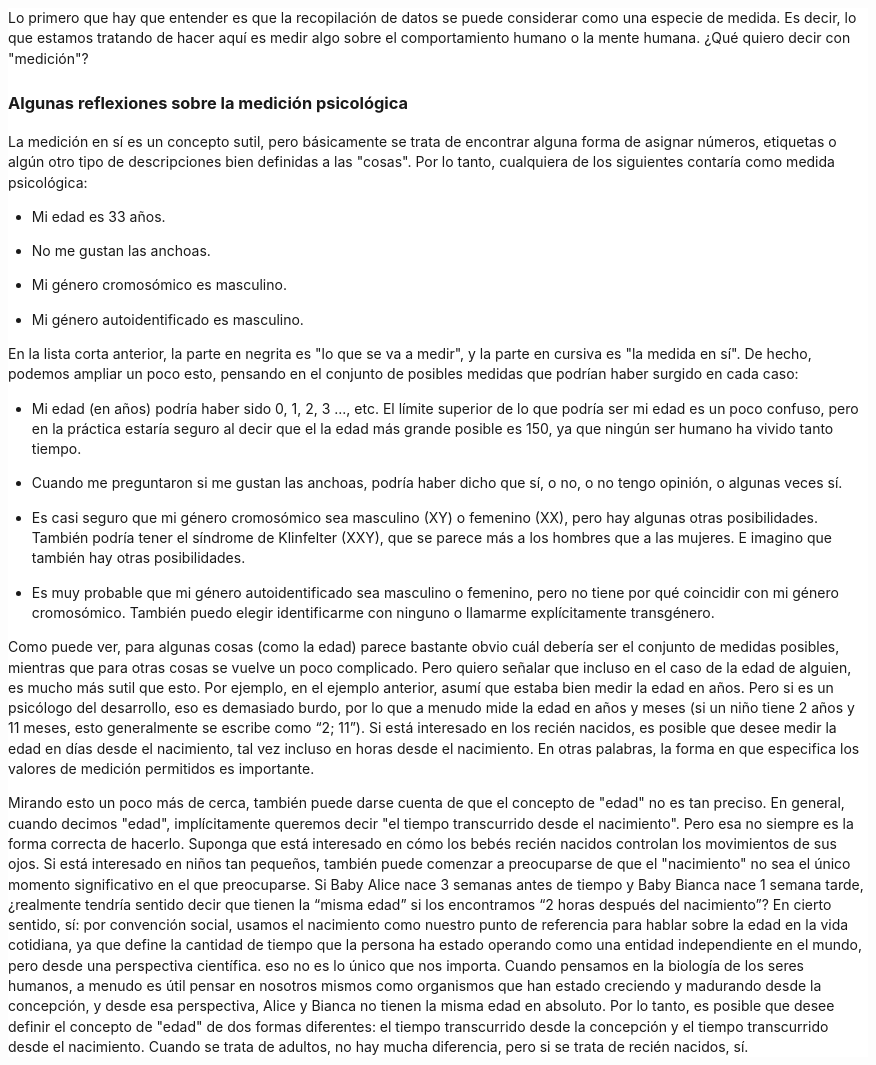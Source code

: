 Lo primero que hay que entender es que la recopilación de datos se puede considerar como una especie de medida. Es decir, lo que estamos tratando de hacer aquí es medir algo sobre el comportamiento humano o la mente humana. ¿Qué quiero decir con "medición"?
 
### Algunas reflexiones sobre la medición psicológica
 
La medición en sí es un concepto sutil, pero básicamente se trata de encontrar alguna forma de asignar números, etiquetas o algún otro tipo de descripciones bien definidas a las "cosas". Por lo tanto, cualquiera de los siguientes contaría como medida psicológica:
 
- Mi edad es 33 años.
 
- No me gustan las anchoas.
 
- Mi género cromosómico es masculino.
 
- Mi género autoidentificado es masculino. 
 
En la lista corta anterior, la parte en negrita es "lo que se va a medir", y la parte en cursiva es "la medida en sí". De hecho, podemos ampliar un poco esto, pensando en el conjunto de posibles medidas que podrían haber surgido en cada caso:
 
- Mi edad (en años) podría haber sido 0, 1, 2, 3 ..., etc. El límite superior de lo que podría ser mi edad es un poco confuso, pero en la práctica estaría seguro al decir que el la edad más grande posible es 150, ya que ningún ser humano ha vivido tanto tiempo.
 
- Cuando me preguntaron si me gustan las anchoas, podría haber dicho que sí, o no, o no tengo opinión, o algunas veces sí.
 
- Es casi seguro que mi género cromosómico sea masculino (XY) o femenino (XX), pero hay algunas otras posibilidades. También podría tener el síndrome de Klinfelter (XXY), que se parece más a los hombres que a las mujeres. E imagino que también hay otras posibilidades.
 
- Es muy probable que mi género autoidentificado sea masculino o femenino, pero no tiene por qué coincidir con mi género cromosómico. También puedo elegir identificarme con ninguno o llamarme explícitamente transgénero.
 
Como puede ver, para algunas cosas (como la edad) parece bastante obvio cuál debería ser el conjunto de medidas posibles, mientras que para otras cosas se vuelve un poco complicado. Pero quiero señalar que incluso en el caso de la edad de alguien, es mucho más sutil que esto. Por ejemplo, en el ejemplo anterior, asumí que estaba bien medir la edad en años. Pero si es un psicólogo del desarrollo, eso es demasiado burdo, por lo que a menudo mide la edad en años y meses (si un niño tiene 2 años y 11 meses, esto generalmente se escribe como “2; 11”). Si está interesado en los recién nacidos, es posible que desee medir la edad en días desde el nacimiento, tal vez incluso en horas desde el nacimiento. En otras palabras, la forma en que especifica los valores de medición permitidos es importante.
 
Mirando esto un poco más de cerca, también puede darse cuenta de que el concepto de "edad" no es tan preciso. En general, cuando decimos "edad", implícitamente queremos decir "el tiempo transcurrido desde el nacimiento". Pero esa no siempre es la forma correcta de hacerlo. Suponga que está interesado en cómo los bebés recién nacidos controlan los movimientos de sus ojos. Si está interesado en niños tan pequeños, también puede comenzar a preocuparse de que el "nacimiento" no sea el único momento significativo en el que preocuparse. Si Baby Alice nace 3 semanas antes de tiempo y Baby Bianca nace 1 semana tarde, ¿realmente tendría sentido decir que tienen la “misma edad” si los encontramos “2 horas después del nacimiento”? En cierto sentido, sí: por convención social, usamos el nacimiento como nuestro punto de referencia para hablar sobre la edad en la vida cotidiana, ya que define la cantidad de tiempo que la persona ha estado operando como una entidad independiente en el mundo, pero desde una perspectiva científica. eso no es lo único que nos importa. Cuando pensamos en la biología de los seres humanos, a menudo es útil pensar en nosotros mismos como organismos que han estado creciendo y madurando desde la concepción, y desde esa perspectiva, Alice y Bianca no tienen la misma edad en absoluto. Por lo tanto, es posible que desee definir el concepto de "edad" de dos formas diferentes: el tiempo transcurrido desde la concepción y el tiempo transcurrido desde el nacimiento. Cuando se trata de adultos, no hay mucha diferencia, pero si se trata de recién nacidos, sí.
 